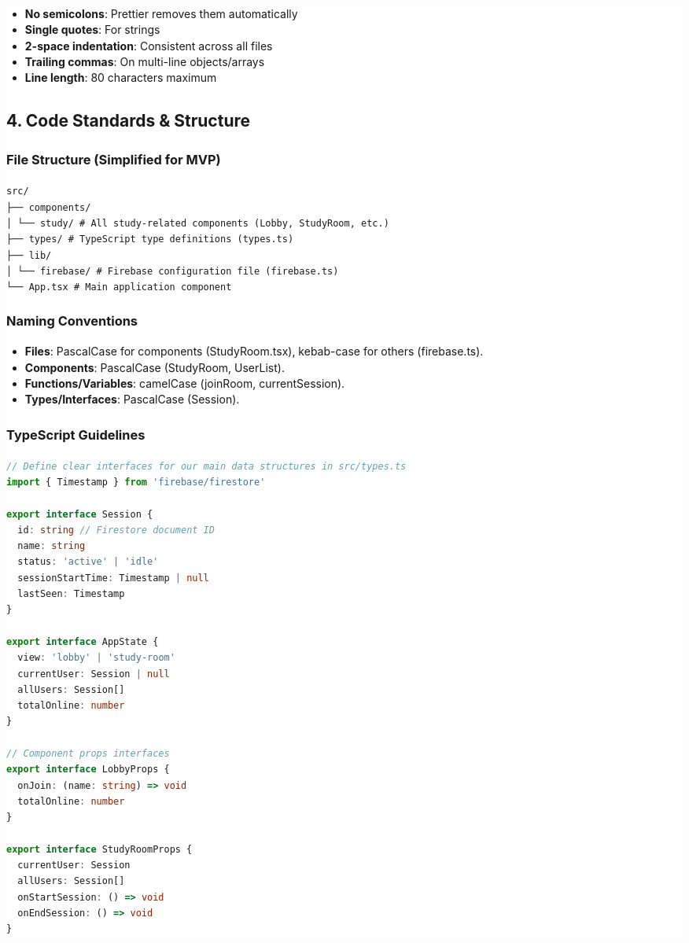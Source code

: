 - **No semicolons**: Prettier removes them automatically
- **Single quotes**: For strings
- **2-space indentation**: Consistent across all files
- **Trailing commas**: On multi-line objects/arrays
- **Line length**: 80 characters maximum

## 4. Code Standards & Structure

### **File Structure (Simplified for MVP)**

```
src/
├── components/
│ └── study/ # All study-related components (Lobby, StudyRoom, etc.)
├── types/ # TypeScript type definitions (types.ts)
├── lib/
│ └── firebase/ # Firebase configuration file (firebase.ts)
└── App.tsx # Main application component
```

### **Naming Conventions**

- **Files**: PascalCase for components (StudyRoom.tsx), kebab-case for others (firebase.ts).
- **Components**: PascalCase (StudyRoom, UserList).
- **Functions/Variables**: camelCase (joinRoom, currentSession).
- **Types/Interfaces**: PascalCase (Session).

### **TypeScript Guidelines**

```typescript
// Define clear interfaces for our main data structures in src/types.ts
import { Timestamp } from 'firebase/firestore'

export interface Session {
  id: string // Firestore document ID
  name: string
  status: 'active' | 'idle'
  sessionStartTime: Timestamp | null
  lastSeen: Timestamp
}

export interface AppState {
  view: 'lobby' | 'study-room'
  currentUser: Session | null
  allUsers: Session[]
  totalOnline: number
}

// Component props interfaces
export interface LobbyProps {
  onJoin: (name: string) => void
  totalOnline: number
}

export interface StudyRoomProps {
  currentUser: Session
  allUsers: Session[]
  onStartSession: () => void
  onEndSession: () => void
}
```
